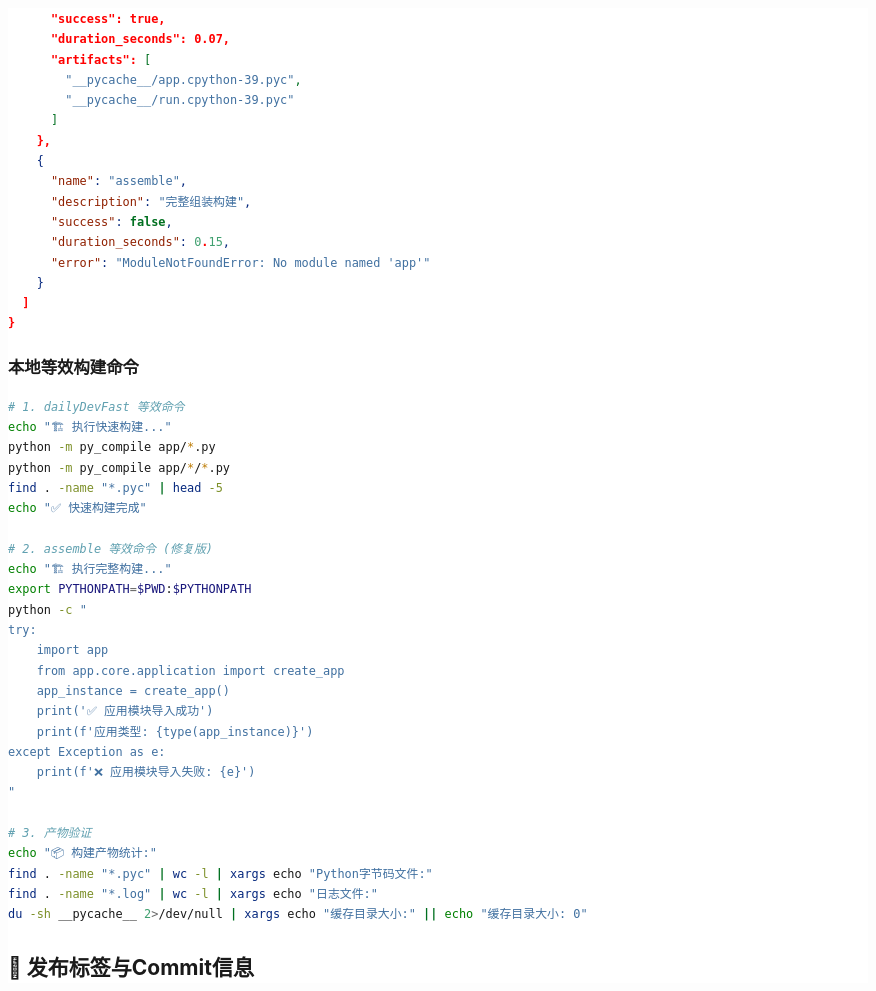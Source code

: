 ```json
      "success": true,
      "duration_seconds": 0.07,
      "artifacts": [
        "__pycache__/app.cpython-39.pyc",
        "__pycache__/run.cpython-39.pyc"
      ]
    },
    {
      "name": "assemble",
      "description": "完整组装构建",
      "success": false,
      "duration_seconds": 0.15,
      "error": "ModuleNotFoundError: No module named 'app'"
    }
  ]
}
```

### 本地等效构建命令

```bash
# 1. dailyDevFast 等效命令
echo "🏗️ 执行快速构建..."
python -m py_compile app/*.py
python -m py_compile app/*/*.py
find . -name "*.pyc" | head -5
echo "✅ 快速构建完成"

# 2. assemble 等效命令 (修复版)
echo "🏗️ 执行完整构建..."
export PYTHONPATH=$PWD:$PYTHONPATH
python -c "
try:
    import app
    from app.core.application import create_app
    app_instance = create_app()
    print('✅ 应用模块导入成功')
    print(f'应用类型: {type(app_instance)}')
except Exception as e:
    print(f'❌ 应用模块导入失败: {e}')
"

# 3. 产物验证
echo "📦 构建产物统计:"
find . -name "*.pyc" | wc -l | xargs echo "Python字节码文件:"
find . -name "*.log" | wc -l | xargs echo "日志文件:"
du -sh __pycache__ 2>/dev/null | xargs echo "缓存目录大小:" || echo "缓存目录大小: 0"
```

## 🚀 发布标签与Commit信息
